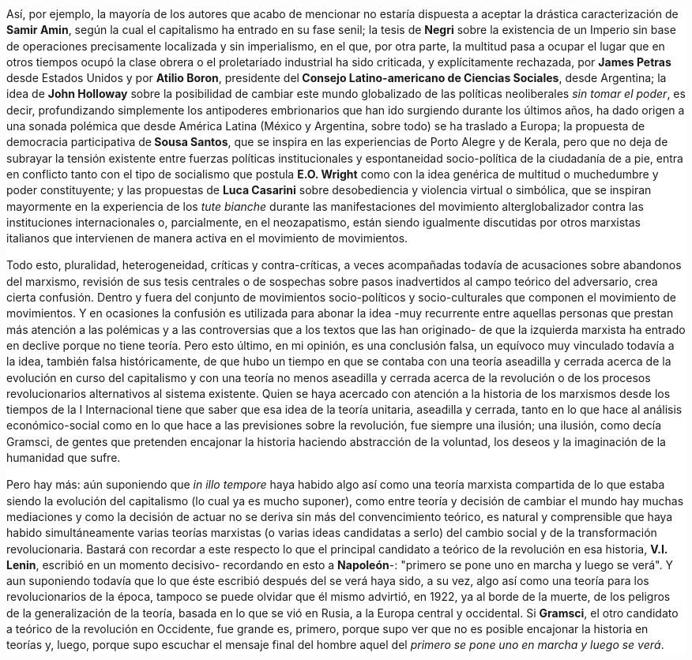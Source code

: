 <p>Así, por ejemplo, la mayoría de los autores que acabo de mencionar no estaría dispuesta a aceptar la drástica caracterización de<strong> Samir Amin</strong>, según la cual el capitalismo ha entrado en su fase senil; la tesis de <strong>Negri</strong> sobre la existencia de un Imperio sin base de operaciones precisamente localizada y sin imperialismo, en el que, por otra parte, la multitud pasa a ocupar el lugar que en otros tiempos ocupó la clase obrera o el proletariado industrial ha sido criticada, y explícitamente rechazada, por <strong>James Petras</strong> desde Estados Unidos y por <strong>Atilio Boron</strong>, presidente del<strong> Consejo Latino-americano de Ciencias Sociales</strong>, desde Argentina; la idea de <strong>John Holloway</strong> sobre la posibilidad de cambiar este mundo globalizado de las políticas neoliberales <em>sin tomar el poder</em>, es decir, profundizando simplemente los antipoderes embrionarios que han ido surgiendo durante los últimos años, ha dado origen a una sonada polémica que desde América Latina (México y Argentina, sobre todo) se ha traslado a Europa; la propuesta de democracia participativa de<strong> Sousa Santos</strong>, que se inspira en las experiencias de Porto Alegre y de Kerala, pero que no deja de subrayar la tensión existente entre fuerzas políticas institucionales y espontaneidad socio-política de la ciudadanía de a pie, entra en conflicto tanto con el tipo de socialismo que postula <strong>E.O. Wright</strong> como con la idea genérica de multitud o muchedumbre y poder constituyente; y las propuestas de <strong>Luca Casarini</strong> sobre desobediencia y violencia virtual o simbólica, que se inspiran mayormente en la experiencia de los <em>tute bianche</em> durante las manifestaciones del movimiento alterglobalizador contra las instituciones internacionales o, parcialmente, en el neozapatismo, están siendo igualmente discutidas por otros marxistas italianos que intervienen de manera activa en el movimiento de movimientos.</p>
<p>Todo esto, pluralidad, heterogeneidad, críticas y contra-críticas, a veces acompañadas todavía de acusaciones sobre abandonos del marxismo, revisión de sus tesis centrales o de sospechas sobre pasos inadvertidos al campo teórico del adversario, crea cierta confusión. Dentro y fuera del conjunto de movimientos socio-políticos y socio-culturales que componen el movimiento de movimientos. Y en ocasiones la confusión es utilizada para abonar la idea -muy recurrente entre aquellas personas que prestan más atención a las polémicas y a las controversias que a los textos que las han originado- de que la izquierda marxista ha entrado en declive porque no tiene teoría. Pero esto último, en mi opinión, es una conclusión falsa, un equívoco muy vinculado todavía a la idea, también falsa históricamente, de que hubo un tiempo en que se contaba con una teoría aseadilla y cerrada acerca de la evolución en curso del capitalismo y con una teoría no menos aseadilla y cerrada acerca de la revolución o de los procesos revolucionarios alternativos al sistema existente. Quien se haya acercado con atención a la historia de los marxismos desde los tiempos de la I Internacional tiene que saber que esa idea de la teoría unitaria, aseadilla y cerrada, tanto en lo que hace al análisis económico-social como en lo que hace a las previsiones sobre la revolución, fue siempre una ilusión; una ilusión, como decía Gramsci, de gentes que pretenden encajonar la historia haciendo abstracción de la voluntad, los deseos y la imaginación de la humanidad que sufre.</p>
<p>Pero hay más: aún suponiendo que <em>in illo tempore</em> haya habido algo así como una teoría marxista compartida de lo que estaba siendo la evolución del capitalismo (lo cual ya es mucho suponer), como entre teoría y decisión de cambiar el mundo hay muchas mediaciones y como la decisión de actuar no se deriva sin más del convencimiento teórico, es natural y comprensible que haya habido simultáneamente varias teorías marxistas (o varias ideas candidatas a serlo) del cambio social y de la transformación revolucionaria. Bastará con recordar a este respecto lo que el principal candidato a teórico de la revolución en esa historia, <strong>V.I. Lenin</strong>, escribió en un momento decisivo- recordando en esto a <strong>Napoleón</strong>-: "primero se pone uno en marcha y luego se verá". Y aun suponiendo todavía que lo que éste escribió después del se verá haya sido, a su vez, algo así como una teoría para los revolucionarios de la época, tampoco se puede olvidar que él mismo advirtió, en 1922, ya al borde de la muerte, de los peligros de la generalización de la teoría, basada en lo que se vió en Rusia, a la Europa central y occidental. Si <strong>Gramsci</strong>, el otro candidato a teórico de la revolución en Occidente, fue grande es, primero, porque supo ver que no es posible encajonar la historia en teorías y, luego, porque supo escuchar el mensaje final del hombre aquel del <em>primero se pone uno en marcha y luego se verá</em>.</p>